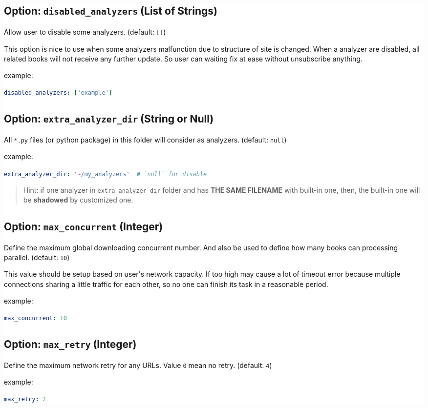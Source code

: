 

## Option: `disabled_analyzers` (List of Strings)

Allow user to disable some analyzers. (default: `[]`)

This option is nice to use when some analyzers malfunction due to structure of site is changed. When a analyzer are disabled, all related books will not receive any further update. So user can waiting fix at ease without unsubscribe anything.

example:

```yaml
disabled_analyzers: ['example']
```



## Option: `extra_analyzer_dir` (String or Null)

All `*.py` files (or python package) in this folder will consider as analyzers. (default: `null`)

example:

```yaml
extra_analyzer_dir: '~/my_analyzers'  # `null` for disable
```

> Hint: if one analyzer in `extra_analyzer_dir` folder and has **THE SAME FILENAME** with built-in one, then, the built-in one will be **shadowed** by customized one.



## Option: `max_concurrent` (Integer)

Define the maximum global downloading concurrent number. And also be used to define how many books can processing parallel. (default: `10`)

This value should be setup based on user's network capacity. If too high may cause a lot of timeout error because multiple connections sharing a little traffic for each other, so no one can finish its task in a reasonable period.

example:

```yaml
max_concurrent: 10
```



## Option: `max_retry` (Integer)

Define the maximum network retry for any URLs. Value `0` mean no retry. (default: `4`)

example:

```yaml
max_retry: 2
```
